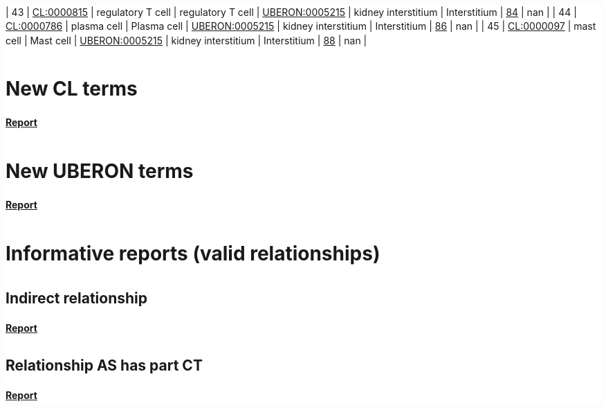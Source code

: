 | 43 | [CL:0000815](http://purl.obolibrary.org/obo/CL_0000815) | regulatory T cell                                                            | regulatory T cell                              | [UBERON:0005215](http://purl.obolibrary.org/obo/UBERON_0005215) | kidney interstitium                                          | Interstitium                            | [84](https://docs.google.com/spreadsheets/d/1CS-Tplkosorg8q6Ci8oALTvt9ufvEyDmCNAI2LsKM_g/edit#gid=949267305&range=84:84) | nan       |
| 44 | [CL:0000786](http://purl.obolibrary.org/obo/CL_0000786) | plasma cell                                                                  | Plasma cell                                    | [UBERON:0005215](http://purl.obolibrary.org/obo/UBERON_0005215) | kidney interstitium                                          | Interstitium                            | [86](https://docs.google.com/spreadsheets/d/1CS-Tplkosorg8q6Ci8oALTvt9ufvEyDmCNAI2LsKM_g/edit#gid=949267305&range=86:86) | nan       |
| 45 | [CL:0000097](http://purl.obolibrary.org/obo/CL_0000097) | mast cell                                                                    | Mast cell                                      | [UBERON:0005215](http://purl.obolibrary.org/obo/UBERON_0005215) | kidney interstitium                                          | Interstitium                            | [88](https://docs.google.com/spreadsheets/d/1CS-Tplkosorg8q6Ci8oALTvt9ufvEyDmCNAI2LsKM_g/edit#gid=949267305&range=88:88) | nan       |




# New CL terms
[**Report**](new_cl_terms_Kidney.tsv)




# New UBERON terms
[**Report**](new_uberon_terms_Kidney.tsv)




# Informative reports (valid relationships)

## Indirect relationship
[**Report**](class_Kidney_indirect_log.tsv)
## Relationship AS has part CT
[**Report**](Kidney_AS_has_part_CT_log.tsv)